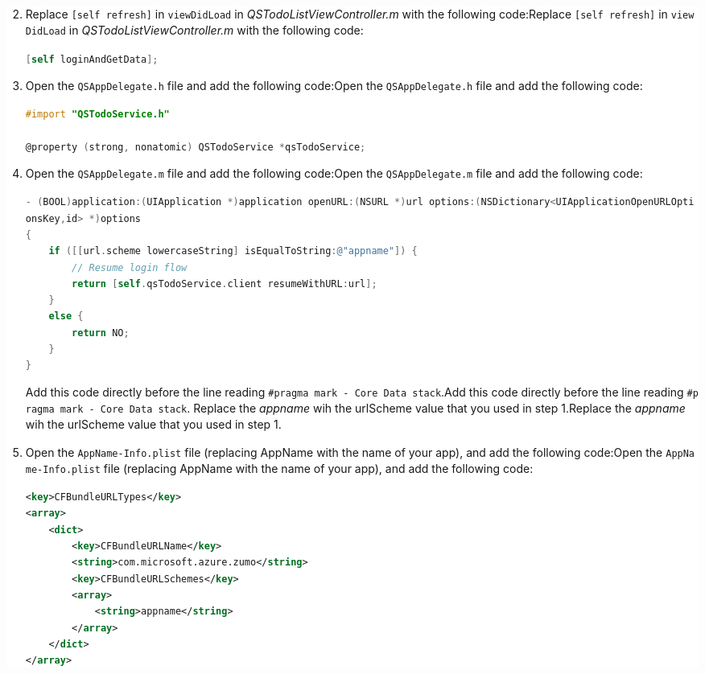 2. <span data-ttu-id="f9303-135">Replace `[self refresh]` in `viewDidLoad` in *QSTodoListViewController.m* with the following code:</span><span class="sxs-lookup"><span data-stu-id="f9303-135">Replace `[self refresh]` in `viewDidLoad` in *QSTodoListViewController.m* with the following code:</span></span>

    ```Objective-C
    [self loginAndGetData];
    ```

3. <span data-ttu-id="f9303-136">Open the `QSAppDelegate.h` file and add the following code:</span><span class="sxs-lookup"><span data-stu-id="f9303-136">Open the `QSAppDelegate.h` file and add the following code:</span></span>

    ```Objective-C
    #import "QSTodoService.h"

    @property (strong, nonatomic) QSTodoService *qsTodoService;
    ```

4. <span data-ttu-id="f9303-137">Open the `QSAppDelegate.m` file and add the following code:</span><span class="sxs-lookup"><span data-stu-id="f9303-137">Open the `QSAppDelegate.m` file and add the following code:</span></span>

    ```Objective-C
    - (BOOL)application:(UIApplication *)application openURL:(NSURL *)url options:(NSDictionary<UIApplicationOpenURLOptionsKey,id> *)options
    {
        if ([[url.scheme lowercaseString] isEqualToString:@"appname"]) {
            // Resume login flow
            return [self.qsTodoService.client resumeWithURL:url];
        }
        else {
            return NO;
        }
    }
    ```

   <span data-ttu-id="f9303-138">Add this code directly before the line reading `#pragma mark - Core Data stack`.</span><span class="sxs-lookup"><span data-stu-id="f9303-138">Add this code directly before the line reading `#pragma mark - Core Data stack`.</span></span>  <span data-ttu-id="f9303-139">Replace the _appname_ wih the urlScheme value that you used in step 1.</span><span class="sxs-lookup"><span data-stu-id="f9303-139">Replace the _appname_ wih the urlScheme value that you used in step 1.</span></span>

5. <span data-ttu-id="f9303-140">Open the `AppName-Info.plist` file (replacing AppName with the name of your app), and add the following code:</span><span class="sxs-lookup"><span data-stu-id="f9303-140">Open the `AppName-Info.plist` file (replacing AppName with the name of your app), and add the following code:</span></span>

    ```XML
    <key>CFBundleURLTypes</key>
    <array>
        <dict>
            <key>CFBundleURLName</key>
            <string>com.microsoft.azure.zumo</string>
            <key>CFBundleURLSchemes</key>
            <array>
                <string>appname</string>
            </array>
        </dict>
    </array>
    ```


[1]: https://developers.facebook.com/docs/ios/ios9#whitelist
[2]: https://developer.apple.com/library/content/documentation/iPhone/Conceptual/iPhoneOSProgrammingGuide/Inter-AppCommunication/Inter-AppCommunication.html
[Azure portal]: https://portal.azure.com
[iOS quick start]: app-service-mobile-ios-get-started.md